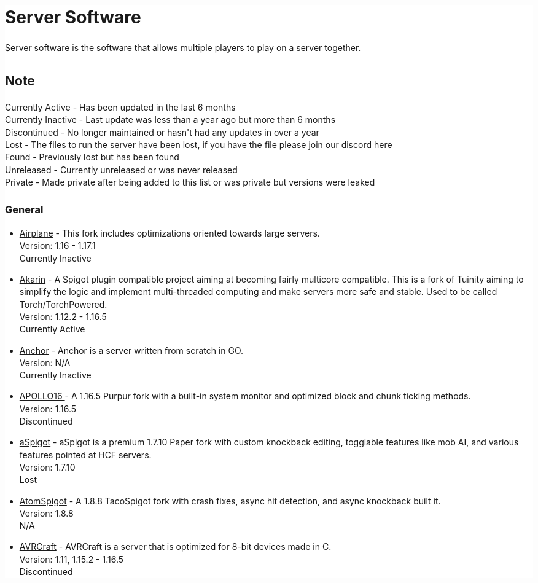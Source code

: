 # Server Software

Server software is the software that allows multiple players to play on a server together.

## Note

Currently Active - Has been updated in the last 6 months  
Currently Inactive - Last update was less than a year ago but more than 6 months  
Discontinued - No longer maintained or hasn't had any updates in over a year  
Lost - The files to run the server have been lost, if you have the file please join our discord [here](https://discord.gg/k8RcgxpnBS)  
Found - Previously lost but has been found  
Unreleased - Currently unreleased or was never released  
Private - Made private after being added to this list or was private but versions were leaked

### General

-   [Airplane](https://github.com/TECHNOVE/Airplane) - This fork includes optimizations oriented towards large servers.  
    Version: 1.16 - 1.17.1  
    Currently Inactive

-   [Akarin](https://github.com/Akarin-project/Akarin) - A Spigot plugin compatible project aiming at becoming fairly multicore compatible. This is a fork of Tuinity aiming to simplify the logic and implement multi-threaded computing and make servers more safe and stable. Used to be called Torch/TorchPowered.  
    Version: 1.12.2 - 1.16.5  
    Currently Active

-   [Anchor](https://github.com/AnchorMC/Anchor) - Anchor is a server written from scratch in GO.  
    Version: N/A  
    Currently Inactive

-   [APOLLO16 ](https://www.mc-market.org/resources/16271/) - A 1.16.5 Purpur fork with a built-in system monitor and optimized block and chunk ticking methods.  
    Version: 1.16.5  
    Discontinued

-   [aSpigot](https://www.mc-market.org/resources/6101/) - aSpigot is a premium 1.7.10 Paper fork with custom knockback editing, togglable features like mob AI, and various features pointed at HCF servers.  
    Version: 1.7.10  
    Lost

-   [AtomSpigot](https://mc-protection.eu/products) - A 1.8.8 TacoSpigot fork with crash fixes, async hit detection, and async knockback built it.  
    Version: 1.8.8  
    N/A

-   [AVRCraft](https://github.com/cnlohr/avrcraft) - AVRCraft is a server that is optimized for 8-bit devices made in C.  
    Version: 1.11, 1.15.2 - 1.16.5  
    Discontinued
